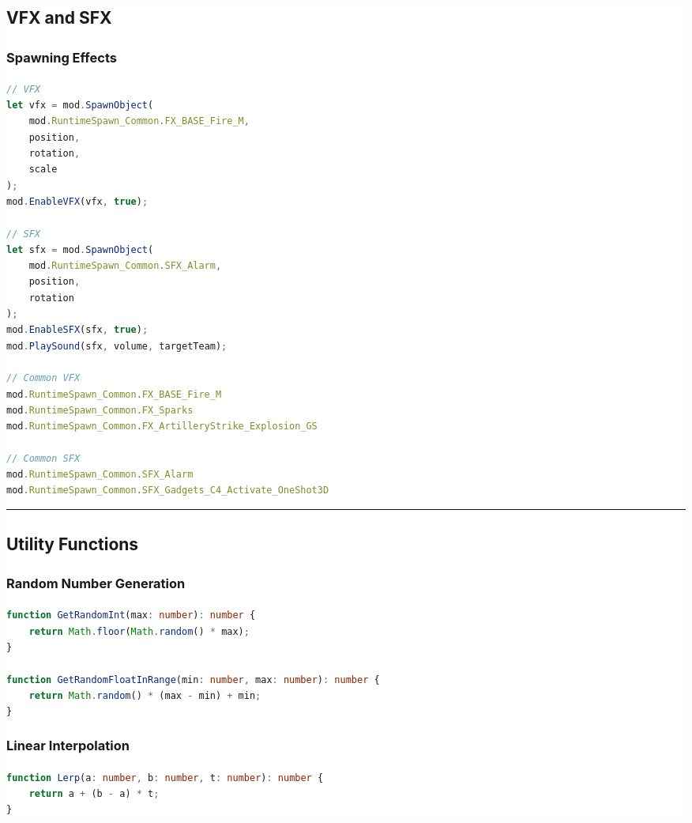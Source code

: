 
## VFX and SFX

### Spawning Effects
```typescript
// VFX
let vfx = mod.SpawnObject(
    mod.RuntimeSpawn_Common.FX_BASE_Fire_M,
    position,
    rotation,
    scale
);
mod.EnableVFX(vfx, true);

// SFX
let sfx = mod.SpawnObject(
    mod.RuntimeSpawn_Common.SFX_Alarm,
    position,
    rotation
);
mod.EnableSFX(sfx, true);
mod.PlaySound(sfx, volume, targetTeam);

// Common VFX
mod.RuntimeSpawn_Common.FX_BASE_Fire_M
mod.RuntimeSpawn_Common.FX_Sparks
mod.RuntimeSpawn_Common.FX_ArtilleryStrike_Explosion_GS

// Common SFX
mod.RuntimeSpawn_Common.SFX_Alarm
mod.RuntimeSpawn_Common.SFX_Gadgets_C4_Activate_OneShot3D
```

---

## Utility Functions

### Random Number Generation
```typescript
function GetRandomInt(max: number): number {
    return Math.floor(Math.random() * max);
}

function GetRandomFloatInRange(min: number, max: number): number {
    return Math.random() * (max - min) + min;
}
```

### Linear Interpolation
```typescript
function Lerp(a: number, b: number, t: number): number {
    return a + (b - a) * t;
}
```
